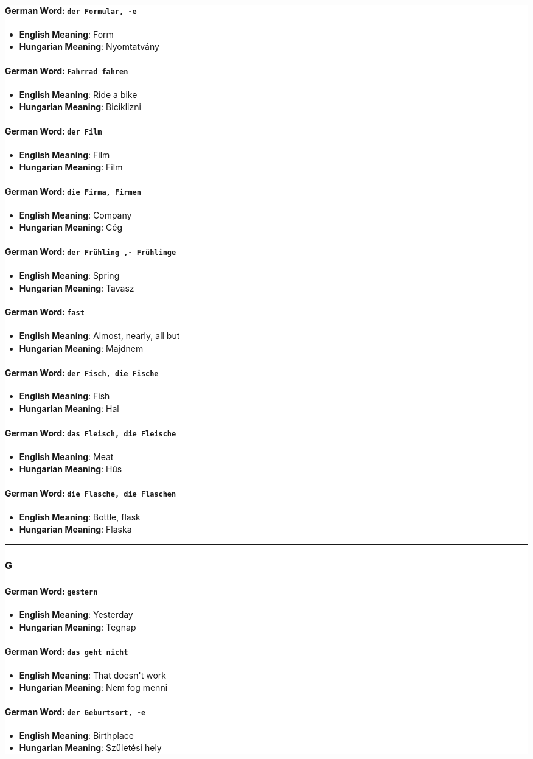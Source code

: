 #### German Word: `der Formular, -e`
- **English Meaning**: Form
- **Hungarian Meaning**: Nyomtatvány

#### German Word: `Fahrrad fahren`
- **English Meaning**: Ride a bike
- **Hungarian Meaning**: Biciklizni

#### German Word: `der Film`
- **English Meaning**: Film
- **Hungarian Meaning**: Film

#### German Word: `die Firma, Firmen`
- **English Meaning**: Company
- **Hungarian Meaning**: Cég

#### German Word: `der Frühling ,- Frühlinge`
- **English Meaning**: Spring
- **Hungarian Meaning**: Tavasz

#### German Word: `fast`
- **English Meaning**: Almost, nearly, all but
- **Hungarian Meaning**: Majdnem

#### German Word: `der Fisch, die Fische`
- **English Meaning**: Fish
- **Hungarian Meaning**: Hal

#### German Word: `das Fleisch, die Fleische`
- **English Meaning**: Meat
- **Hungarian Meaning**: Hús

#### German Word: `die Flasche, die Flaschen`
- **English Meaning**: Bottle, flask
- **Hungarian Meaning**: Flaska

---

### G

#### German Word: `gestern`
- **English Meaning**: Yesterday
- **Hungarian Meaning**: Tegnap

#### German Word: `das geht nicht`
- **English Meaning**: That doesn't work
- **Hungarian Meaning**: Nem fog menni

#### German Word: `der Geburtsort, -e`
- **English Meaning**: Birthplace
- **Hungarian Meaning**: Születési hely
